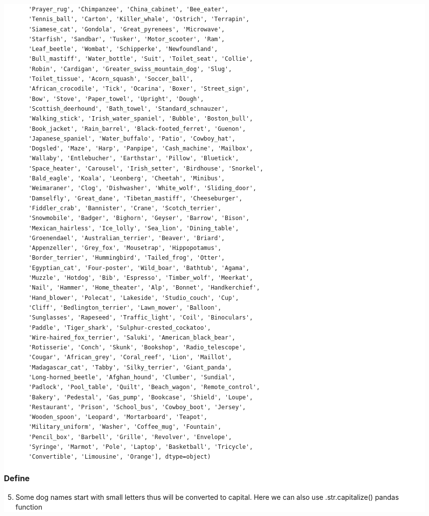            'Prayer_rug', 'Chimpanzee', 'China_cabinet', 'Bee_eater',
           'Tennis_ball', 'Carton', 'Killer_whale', 'Ostrich', 'Terrapin',
           'Siamese_cat', 'Gondola', 'Great_pyrenees', 'Microwave',
           'Starfish', 'Sandbar', 'Tusker', 'Motor_scooter', 'Ram',
           'Leaf_beetle', 'Wombat', 'Schipperke', 'Newfoundland',
           'Bull_mastiff', 'Water_bottle', 'Suit', 'Toilet_seat', 'Collie',
           'Robin', 'Cardigan', 'Greater_swiss_mountain_dog', 'Slug',
           'Toilet_tissue', 'Acorn_squash', 'Soccer_ball',
           'African_crocodile', 'Tick', 'Ocarina', 'Boxer', 'Street_sign',
           'Bow', 'Stove', 'Paper_towel', 'Upright', 'Dough',
           'Scottish_deerhound', 'Bath_towel', 'Standard_schnauzer',
           'Walking_stick', 'Irish_water_spaniel', 'Bubble', 'Boston_bull',
           'Book_jacket', 'Rain_barrel', 'Black-footed_ferret', 'Guenon',
           'Japanese_spaniel', 'Water_buffalo', 'Patio', 'Cowboy_hat',
           'Dogsled', 'Maze', 'Harp', 'Panpipe', 'Cash_machine', 'Mailbox',
           'Wallaby', 'Entlebucher', 'Earthstar', 'Pillow', 'Bluetick',
           'Space_heater', 'Carousel', 'Irish_setter', 'Birdhouse', 'Snorkel',
           'Bald_eagle', 'Koala', 'Leonberg', 'Cheetah', 'Minibus',
           'Weimaraner', 'Clog', 'Dishwasher', 'White_wolf', 'Sliding_door',
           'Damselfly', 'Great_dane', 'Tibetan_mastiff', 'Cheeseburger',
           'Fiddler_crab', 'Bannister', 'Crane', 'Scotch_terrier',
           'Snowmobile', 'Badger', 'Bighorn', 'Geyser', 'Barrow', 'Bison',
           'Mexican_hairless', 'Ice_lolly', 'Sea_lion', 'Dining_table',
           'Groenendael', 'Australian_terrier', 'Beaver', 'Briard',
           'Appenzeller', 'Grey_fox', 'Mousetrap', 'Hippopotamus',
           'Border_terrier', 'Hummingbird', 'Tailed_frog', 'Otter',
           'Egyptian_cat', 'Four-poster', 'Wild_boar', 'Bathtub', 'Agama',
           'Muzzle', 'Hotdog', 'Bib', 'Espresso', 'Timber_wolf', 'Meerkat',
           'Nail', 'Hammer', 'Home_theater', 'Alp', 'Bonnet', 'Handkerchief',
           'Hand_blower', 'Polecat', 'Lakeside', 'Studio_couch', 'Cup',
           'Cliff', 'Bedlington_terrier', 'Lawn_mower', 'Balloon',
           'Sunglasses', 'Rapeseed', 'Traffic_light', 'Coil', 'Binoculars',
           'Paddle', 'Tiger_shark', 'Sulphur-crested_cockatoo',
           'Wire-haired_fox_terrier', 'Saluki', 'American_black_bear',
           'Rotisserie', 'Conch', 'Skunk', 'Bookshop', 'Radio_telescope',
           'Cougar', 'African_grey', 'Coral_reef', 'Lion', 'Maillot',
           'Madagascar_cat', 'Tabby', 'Silky_terrier', 'Giant_panda',
           'Long-horned_beetle', 'Afghan_hound', 'Clumber', 'Sundial',
           'Padlock', 'Pool_table', 'Quilt', 'Beach_wagon', 'Remote_control',
           'Bakery', 'Pedestal', 'Gas_pump', 'Bookcase', 'Shield', 'Loupe',
           'Restaurant', 'Prison', 'School_bus', 'Cowboy_boot', 'Jersey',
           'Wooden_spoon', 'Leopard', 'Mortarboard', 'Teapot',
           'Military_uniform', 'Washer', 'Coffee_mug', 'Fountain',
           'Pencil_box', 'Barbell', 'Grille', 'Revolver', 'Envelope',
           'Syringe', 'Marmot', 'Pole', 'Laptop', 'Basketball', 'Tricycle',
           'Convertible', 'Limousine', 'Orange'], dtype=object)



### Define

5. Some dog names start with small letters thus will be converted to capital. Here we can also use .str.capitalize() pandas function
